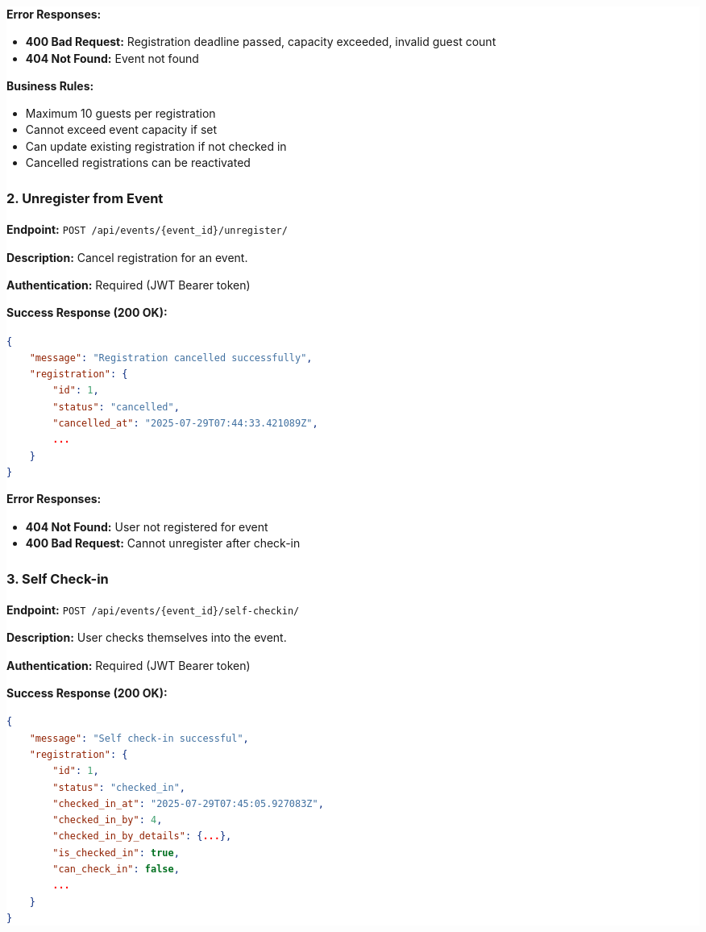 **Error Responses:**
- **400 Bad Request:** Registration deadline passed, capacity exceeded, invalid guest count
- **404 Not Found:** Event not found

**Business Rules:**
- Maximum 10 guests per registration
- Cannot exceed event capacity if set
- Can update existing registration if not checked in
- Cancelled registrations can be reactivated

### 2. Unregister from Event

**Endpoint:** `POST /api/events/{event_id}/unregister/`

**Description:** Cancel registration for an event.

**Authentication:** Required (JWT Bearer token)

**Success Response (200 OK):**
```json
{
    "message": "Registration cancelled successfully",
    "registration": {
        "id": 1,
        "status": "cancelled",
        "cancelled_at": "2025-07-29T07:44:33.421089Z",
        ...
    }
}
```

**Error Responses:**
- **404 Not Found:** User not registered for event
- **400 Bad Request:** Cannot unregister after check-in

### 3. Self Check-in

**Endpoint:** `POST /api/events/{event_id}/self-checkin/`

**Description:** User checks themselves into the event.

**Authentication:** Required (JWT Bearer token)

**Success Response (200 OK):**
```json
{
    "message": "Self check-in successful",
    "registration": {
        "id": 1,
        "status": "checked_in",
        "checked_in_at": "2025-07-29T07:45:05.927083Z",
        "checked_in_by": 4,
        "checked_in_by_details": {...},
        "is_checked_in": true,
        "can_check_in": false,
        ...
    }
}
```
